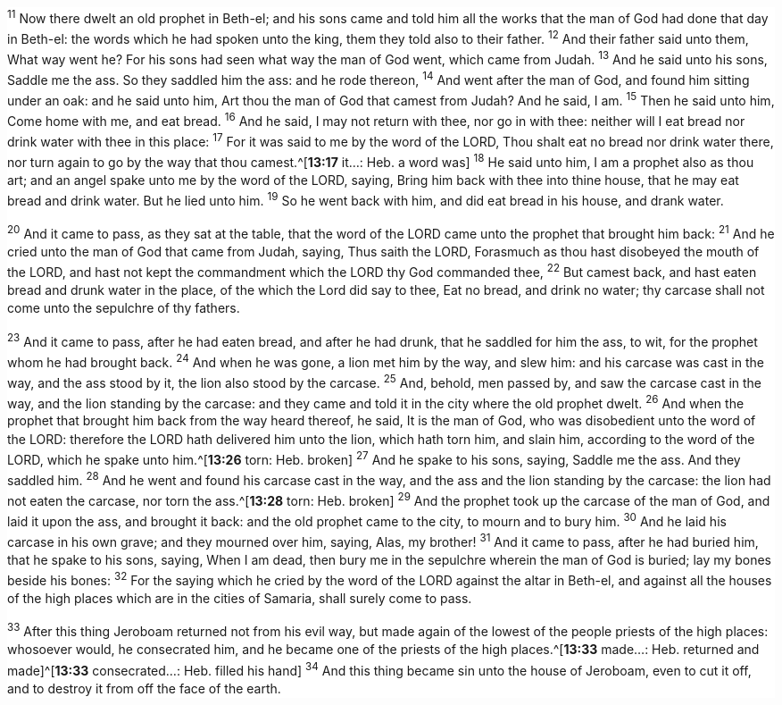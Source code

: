 <sup class='bibleverse'>11</sup> Now there dwelt an old prophet in Beth-el; and his sons came and told him all the works that the man of God had done that day in Beth-el: the words which he had spoken unto the king, them they told also to their father. <sup class='bibleverse'>12</sup> And their father said unto them, What way went he? For his sons had seen what way the man of God went, which came from Judah. <sup class='bibleverse'>13</sup> And he said unto his sons, Saddle me the ass. So they saddled him the ass: and he rode thereon, <sup class='bibleverse'>14</sup> And went after the man of God, and found him sitting under an oak: and he said unto him, Art thou the man of God that camest from Judah? And he said, I am. <sup class='bibleverse'>15</sup> Then he said unto him, Come home with me, and eat bread. <sup class='bibleverse'>16</sup> And he said, I may not return with thee, nor go in with thee: neither will I eat bread nor drink water with thee in this place: <sup class='bibleverse'>17</sup> For it was said to me by the word of the LORD, Thou shalt eat no bread nor drink water there, nor turn again to go by the way that thou camest.^[**13:17** it…: Heb. a word was] <sup class='bibleverse'>18</sup> He said unto him, I am a prophet also as thou art; and an angel spake unto me by the word of the LORD, saying, Bring him back with thee into thine house, that he may eat bread and drink water. But he lied unto him. <sup class='bibleverse'>19</sup> So he went back with him, and did eat bread in his house, and drank water. 


<sup class='bibleverse'>20</sup> And it came to pass, as they sat at the table, that the word of the LORD came unto the prophet that brought him back: <sup class='bibleverse'>21</sup> And he cried unto the man of God that came from Judah, saying, Thus saith the LORD, Forasmuch as thou hast disobeyed the mouth of the LORD, and hast not kept the commandment which the LORD thy God commanded thee, <sup class='bibleverse'>22</sup> But camest back, and hast eaten bread and drunk water in the place, of the which the Lord did say to thee, Eat no bread, and drink no water; thy carcase shall not come unto the sepulchre of thy fathers. 

<sup class='bibleverse'>23</sup> And it came to pass, after he had eaten bread, and after he had drunk, that he saddled for him the ass, to wit, for the prophet whom he had brought back. <sup class='bibleverse'>24</sup> And when he was gone, a lion met him by the way, and slew him: and his carcase was cast in the way, and the ass stood by it, the lion also stood by the carcase. <sup class='bibleverse'>25</sup> And, behold, men passed by, and saw the carcase cast in the way, and the lion standing by the carcase: and they came and told it in the city where the old prophet dwelt. <sup class='bibleverse'>26</sup> And when the prophet that brought him back from the way heard thereof, he said, It is the man of God, who was disobedient unto the word of the LORD: therefore the LORD hath delivered him unto the lion, which hath torn him, and slain him, according to the word of the LORD, which he spake unto him.^[**13:26** torn: Heb. broken] <sup class='bibleverse'>27</sup> And he spake to his sons, saying, Saddle me the ass. And they saddled him. <sup class='bibleverse'>28</sup> And he went and found his carcase cast in the way, and the ass and the lion standing by the carcase: the lion had not eaten the carcase, nor torn the ass.^[**13:28** torn: Heb. broken] <sup class='bibleverse'>29</sup> And the prophet took up the carcase of the man of God, and laid it upon the ass, and brought it back: and the old prophet came to the city, to mourn and to bury him. <sup class='bibleverse'>30</sup> And he laid his carcase in his own grave; and they mourned over him, saying, Alas, my brother! <sup class='bibleverse'>31</sup> And it came to pass, after he had buried him, that he spake to his sons, saying, When I am dead, then bury me in the sepulchre wherein the man of God is buried; lay my bones beside his bones: <sup class='bibleverse'>32</sup> For the saying which he cried by the word of the LORD against the altar in Beth-el, and against all the houses of the high places which are in the cities of Samaria, shall surely come to pass. 



<sup class='bibleverse'>33</sup> After this thing Jeroboam returned not from his evil way, but made again of the lowest of the people priests of the high places: whosoever would, he consecrated him, and he became one of the priests of the high places.^[**13:33** made…: Heb. returned and made]^[**13:33** consecrated…: Heb. filled his hand] <sup class='bibleverse'>34</sup> And this thing became sin unto the house of Jeroboam, even to cut it off, and to destroy it from off the face of the earth.
